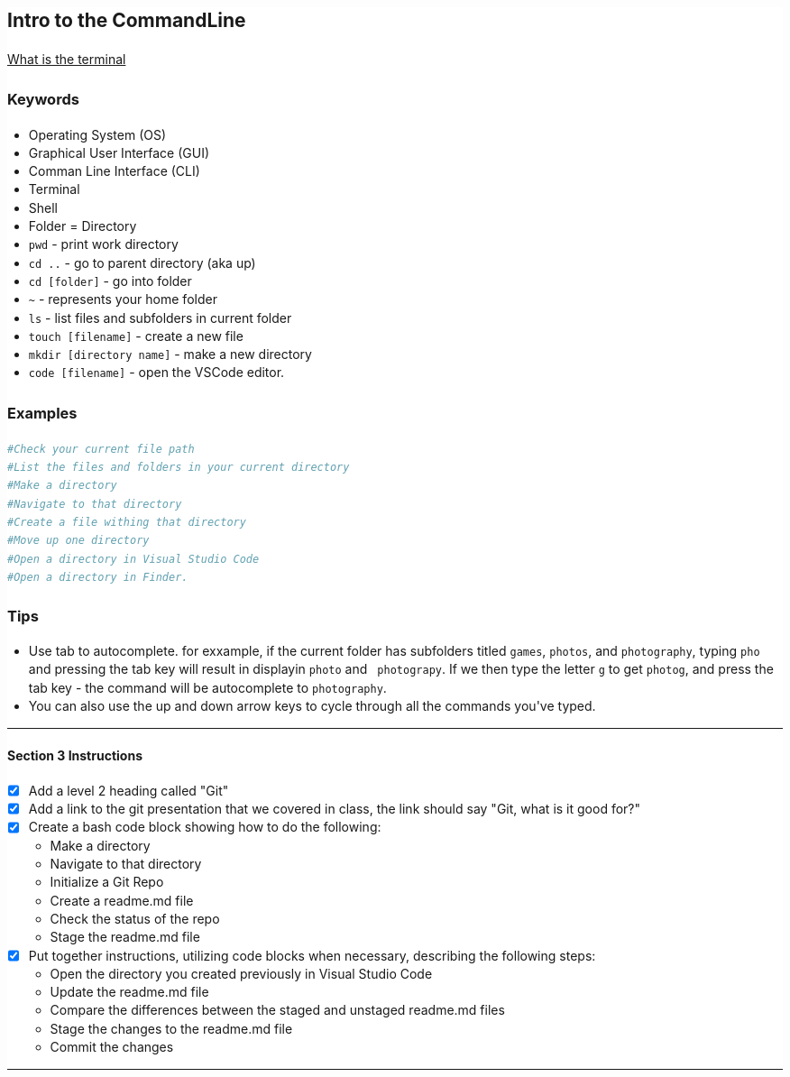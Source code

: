 
## Intro to the CommandLine
[What is the terminal](https://github.com/9-5-pursuit/unit-fundamentals/tree/main/intro-to-command-line)
### Keywords
- Operating System (OS)
- Graphical User Interface (GUI)
- Comman Line Interface (CLI)
- Terminal 
- Shell
- Folder = Directory 
- `pwd` - print work directory
- `cd ..` - go to parent directory (aka up)
- `cd [folder]` - go into folder 
- `~` - represents your home folder
- `ls` - list files and subfolders in current folder
- `touch [filename]` - create a new file
- `mkdir [directory name]` - make a new directory 
- `code [filename]` - open the VSCode editor.
### Examples
```bash
#Check your current file path
#List the files and folders in your current directory
#Make a directory
#Navigate to that directory
#Create a file withing that directory
#Move up one directory
#Open a directory in Visual Studio Code
#Open a directory in Finder.
```
### Tips 
- Use tab to autocomplete. for exxample, if the current folder has subfolders titled `games`, `photos`, and `photography`, typing `pho` and pressing the tab key will result in displayin `photo` and ` photograpy`. If we then type the letter `g` to get `photog`, and press the tab key - the command will be autocomplete to `photography`.
- You can also use the up and down arrow keys to cycle through all the commands you've typed. 






---

#### Section 3 Instructions
- [x] Add a level 2 heading called "Git"
- [x] Add a link to the git presentation that we covered in class, the link should say "Git, what is it good for?" 
- [x] Create a bash code block showing how to do the following:
    - Make a directory
    - Navigate to that directory
    - Initialize a Git Repo
    - Create a readme.md file
    - Check the status of the repo
    - Stage the readme.md file
- [x] Put together instructions, utilizing code blocks when necessary, describing the following steps:
    - Open the directory you created previously in Visual Studio Code
    - Update the readme.md file
    - Compare the differences between the staged and unstaged readme.md files
    - Stage the changes to the readme.md file
    - Commit the changes
---
